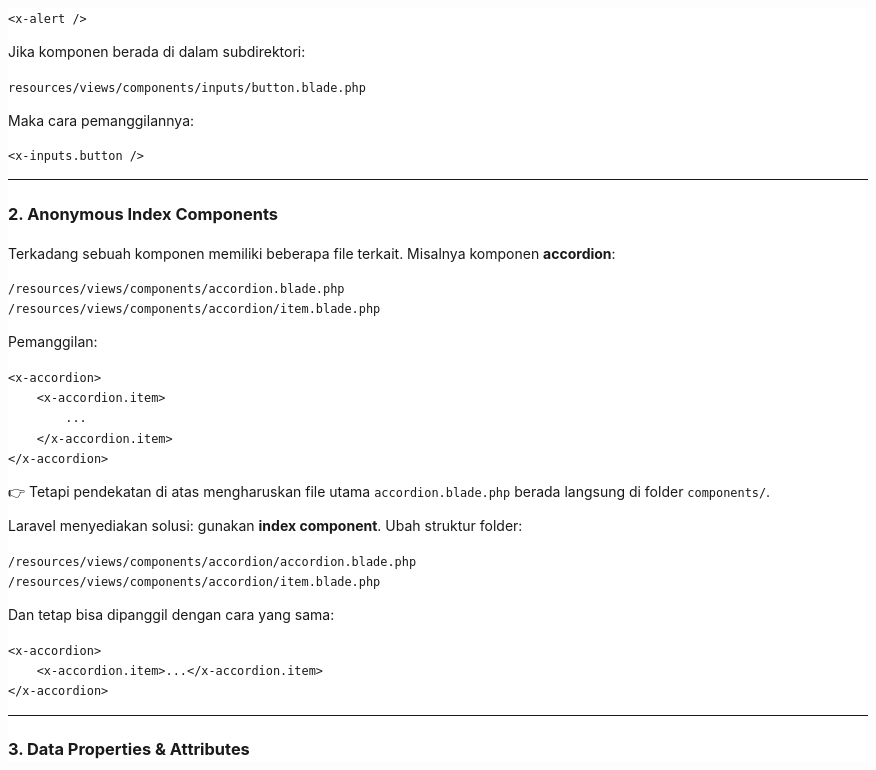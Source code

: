 ```blade
<x-alert />
```

Jika komponen berada di dalam subdirektori:

```
resources/views/components/inputs/button.blade.php
```

Maka cara pemanggilannya:

```blade
<x-inputs.button />
```

---

### 2. Anonymous Index Components

Terkadang sebuah komponen memiliki beberapa file terkait.
Misalnya komponen **accordion**:

```
/resources/views/components/accordion.blade.php
/resources/views/components/accordion/item.blade.php
```

Pemanggilan:

```blade
<x-accordion>
    <x-accordion.item>
        ...
    </x-accordion.item>
</x-accordion>
```

👉 Tetapi pendekatan di atas mengharuskan file utama `accordion.blade.php` berada langsung di folder `components/`.

Laravel menyediakan solusi: gunakan **index component**.
Ubah struktur folder:

```
/resources/views/components/accordion/accordion.blade.php
/resources/views/components/accordion/item.blade.php
```

Dan tetap bisa dipanggil dengan cara yang sama:

```blade
<x-accordion>
    <x-accordion.item>...</x-accordion.item>
</x-accordion>
```

---

### 3. Data Properties & Attributes

